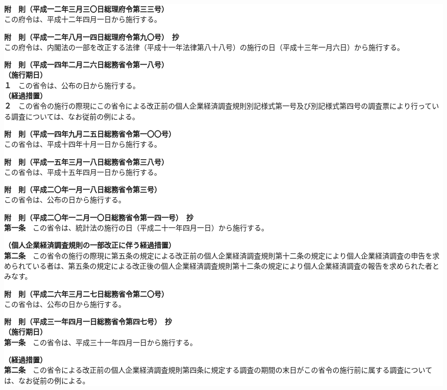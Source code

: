 **附　則（平成一二年三月三〇日総理府令第三三号）**  
この府令は、平成十二年四月一日から施行する。  
  
**附　則（平成一二年八月一四日総理府令第九〇号）　抄**  
この府令は、内閣法の一部を改正する法律（平成十一年法律第八十八号）の施行の日（平成十三年一月六日）から施行する。  
  
**附　則（平成一四年二月二六日総務省令第一八号）**  
**（施行期日）**  
**１**　この省令は、公布の日から施行する。  
**（経過措置）**  
**２**　この省令の施行の際現にこの省令による改正前の個人企業経済調査規則別記様式第一号及び別記様式第四号の調査票により行っている調査については、なお従前の例による。  
  
**附　則（平成一四年九月二五日総務省令第一〇〇号）**  
この省令は、平成十四年十月一日から施行する。  
  
**附　則（平成一五年三月一八日総務省令第三八号）**  
この省令は、平成十五年四月一日から施行する。  
  
**附　則（平成二〇年一月一八日総務省令第三号）**  
この省令は、公布の日から施行する。  
  
**附　則（平成二〇年一二月一〇日総務省令第一四一号）　抄**  
**第一条**　この省令は、統計法の施行の日（平成二十一年四月一日）から施行する。  
  
**（個人企業経済調査規則の一部改正に伴う経過措置）**  
**第二条**　この省令の施行の際現に第五条の規定による改正前の個人企業経済調査規則第十二条の規定により個人企業経済調査の申告を求められている者は、第五条の規定による改正後の個人企業経済調査規則第十二条の規定により個人企業経済調査の報告を求められた者とみなす。  
  
**附　則（平成二六年三月二七日総務省令第二〇号）**  
この省令は、公布の日から施行する。  
  
**附　則（平成三一年四月一日総務省令第四七号）　抄**  
**（施行期日）**  
**第一条**　この省令は、平成三十一年四月一日から施行する。  
  
**（経過措置）**  
**第二条**　この省令による改正前の個人企業経済調査規則第四条に規定する調査の期間の末日がこの省令の施行前に属する調査については、なお従前の例による。  
  
